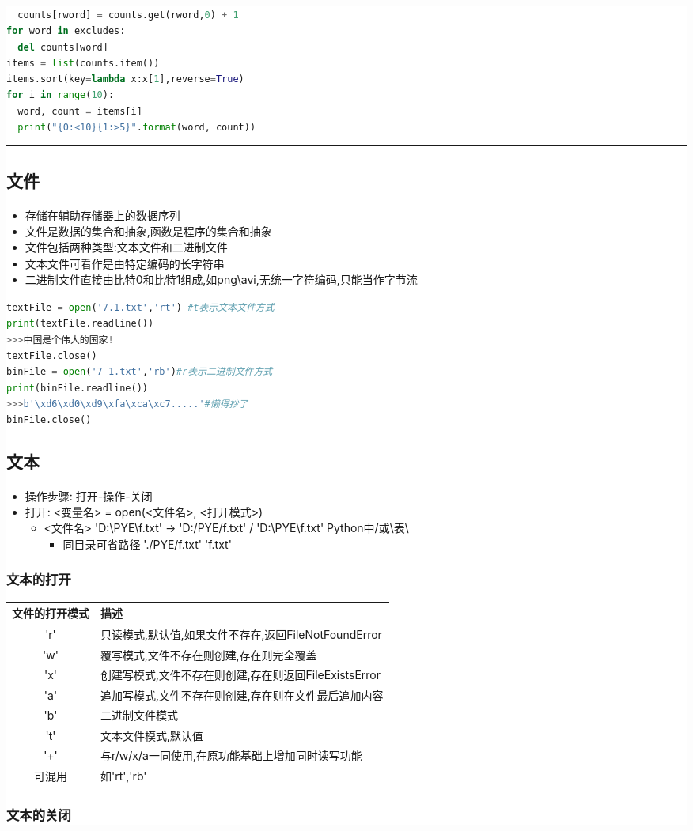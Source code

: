 ```python
  counts[rword] = counts.get(rword,0) + 1
for word in excludes:
  del counts[word]
items = list(counts.item())
items.sort(key=lambda x:x[1],reverse=True)
for i in range(10):
  word, count = items[i]
  print("{0:<10}{1:>5}".format(word, count))
```

***

## 文件

* 存储在辅助存储器上的数据序列
* 文件是数据的集合和抽象,函数是程序的集合和抽象
* 文件包括两种类型:文本文件和二进制文件
* 文本文件可看作是由特定编码的长字符串
* 二进制文件直接由比特0和比特1组成,如png\avi,无统一字符编码,只能当作字节流

```python
textFile = open('7.1.txt','rt') #t表示文本文件方式
print(textFile.readline())
>>>中国是个伟大的国家!
textFile.close()
binFile = open('7-1.txt','rb')#r表示二进制文件方式
print(binFile.readline())
>>>b'\xd6\xd0\xd9\xfa\xca\xc7.....'#懒得抄了
binFile.close()
```

## 文本

* 操作步骤: 打开-操作-关闭
* 打开: <变量名> = open(<文件名>, <打开模式>)
  * <文件名> 'D:\PYE\f.txt' -> 'D:/PYE/f.txt' / 'D:\\PYE\\f.txt' Python中/或\\表\
    * 同目录可省路径 './PYE/f.txt'  'f.txt'

### 文本的打开

文件的打开模式|描述
:-:|:-
'r'|只读模式,默认值,如果文件不存在,返回FileNotFoundError
'w'|覆写模式,文件不存在则创建,存在则完全覆盖
'x'|创建写模式,文件不存在则创建,存在则返回FileExistsError
'a'|追加写模式,文件不存在则创建,存在则在文件最后追加内容
'b'|二进制文件模式
't'|文本文件模式,默认值
'+'|与r/w/x/a一同使用,在原功能基础上增加同时读写功能
可混用|如'rt','rb'

### 文本的关闭
